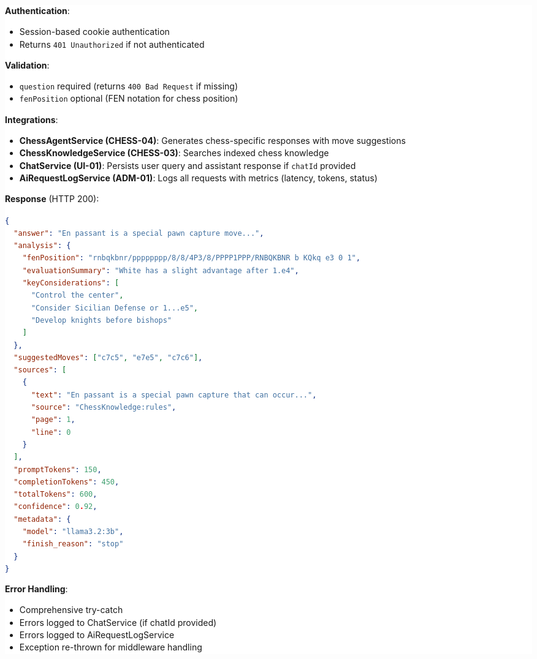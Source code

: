 ```csharp
```

**Authentication**:
- Session-based cookie authentication
- Returns `401 Unauthorized` if not authenticated

**Validation**:
- `question` required (returns `400 Bad Request` if missing)
- `fenPosition` optional (FEN notation for chess position)

**Integrations**:
- **ChessAgentService (CHESS-04)**: Generates chess-specific responses with move suggestions
- **ChessKnowledgeService (CHESS-03)**: Searches indexed chess knowledge
- **ChatService (UI-01)**: Persists user query and assistant response if `chatId` provided
- **AiRequestLogService (ADM-01)**: Logs all requests with metrics (latency, tokens, status)

**Response** (HTTP 200):
```json
{
  "answer": "En passant is a special pawn capture move...",
  "analysis": {
    "fenPosition": "rnbqkbnr/pppppppp/8/8/4P3/8/PPPP1PPP/RNBQKBNR b KQkq e3 0 1",
    "evaluationSummary": "White has a slight advantage after 1.e4",
    "keyConsiderations": [
      "Control the center",
      "Consider Sicilian Defense or 1...e5",
      "Develop knights before bishops"
    ]
  },
  "suggestedMoves": ["c7c5", "e7e5", "c7c6"],
  "sources": [
    {
      "text": "En passant is a special pawn capture that can occur...",
      "source": "ChessKnowledge:rules",
      "page": 1,
      "line": 0
    }
  ],
  "promptTokens": 150,
  "completionTokens": 450,
  "totalTokens": 600,
  "confidence": 0.92,
  "metadata": {
    "model": "llama3.2:3b",
    "finish_reason": "stop"
  }
}
```

**Error Handling**:
- Comprehensive try-catch
- Errors logged to ChatService (if chatId provided)
- Errors logged to AiRequestLogService
- Exception re-thrown for middleware handling
